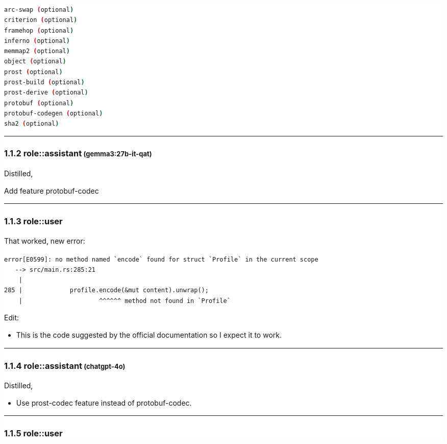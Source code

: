 ```sh
arc-swap (optional)
criterion (optional)
framehop (optional)
inferno (optional)
memmap2 (optional)
object (optional)
prost (optional)
prost-build (optional)
prost-derive (optional)
protobuf (optional)
protobuf-codegen (optional)
sha2 (optional)
```


<hr class="__chatgpt_plugin">

### 1.1.2 role::assistant<span style="font-size: small;"> (gemma3:27b-it-qat)</span>

Distilled,

Add feature protobuf-codec


<hr class="__chatgpt_plugin">

### 1.1.3 role::user

That worked, new error:

```
error[E0599]: no method named `encode` found for struct `Profile` in the current scope
   --> src/main.rs:285:21
    |
285 |             profile.encode(&mut content).unwrap();
    |                     ^^^^^^ method not found in `Profile`
```

Edit:
- This is the code suggested by the official documentation so I expect it to work.


<hr class="__chatgpt_plugin">

### 1.1.4 role::assistant<span style="font-size: small;"> (chatgpt-4o)</span>

Distilled,

- Use prost-codec feature instead of protobuf-codec.



<hr class="__chatgpt_plugin">

### 1.1.5 role::user
